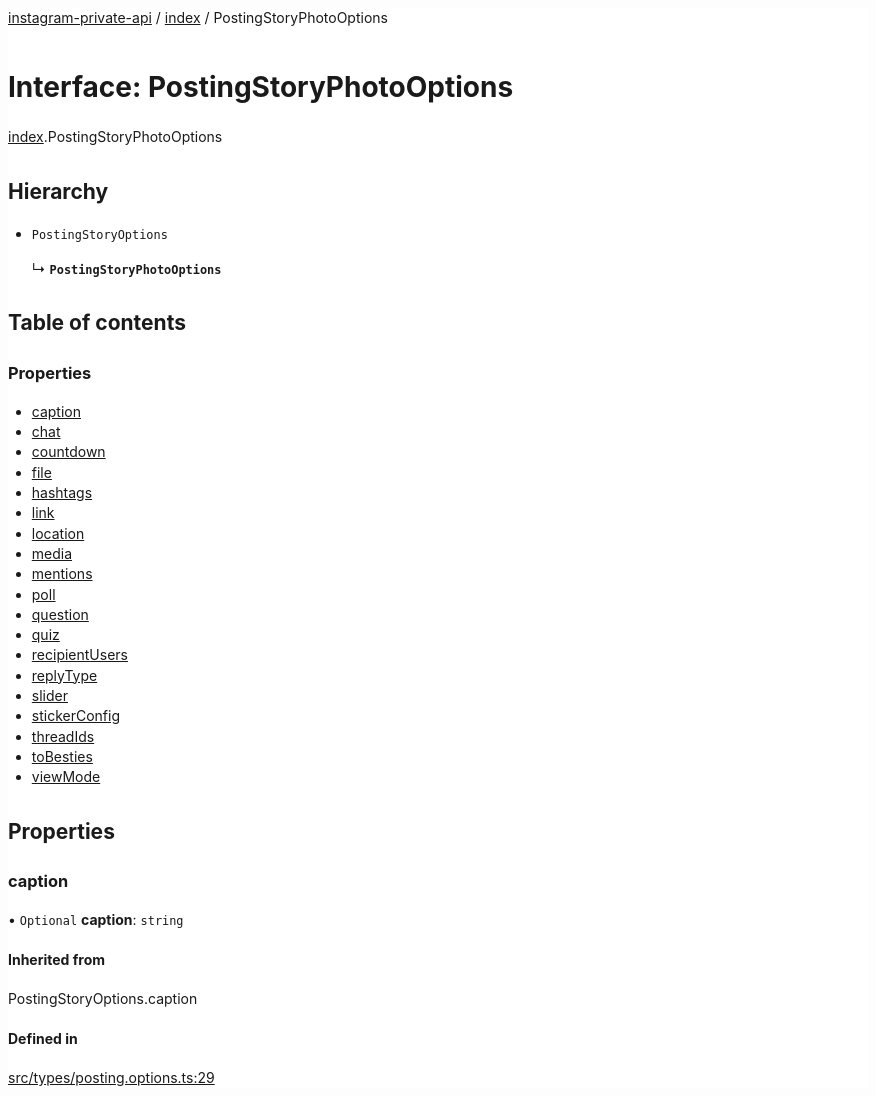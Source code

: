 [instagram-private-api](../../README.md) / [index](../../modules/index.md) / PostingStoryPhotoOptions

# Interface: PostingStoryPhotoOptions

[index](../../modules/index.md).PostingStoryPhotoOptions

## Hierarchy

- `PostingStoryOptions`

  ↳ **`PostingStoryPhotoOptions`**

## Table of contents

### Properties

- [caption](PostingStoryPhotoOptions.md#caption)
- [chat](PostingStoryPhotoOptions.md#chat)
- [countdown](PostingStoryPhotoOptions.md#countdown)
- [file](PostingStoryPhotoOptions.md#file)
- [hashtags](PostingStoryPhotoOptions.md#hashtags)
- [link](PostingStoryPhotoOptions.md#link)
- [location](PostingStoryPhotoOptions.md#location)
- [media](PostingStoryPhotoOptions.md#media)
- [mentions](PostingStoryPhotoOptions.md#mentions)
- [poll](PostingStoryPhotoOptions.md#poll)
- [question](PostingStoryPhotoOptions.md#question)
- [quiz](PostingStoryPhotoOptions.md#quiz)
- [recipientUsers](PostingStoryPhotoOptions.md#recipientusers)
- [replyType](PostingStoryPhotoOptions.md#replytype)
- [slider](PostingStoryPhotoOptions.md#slider)
- [stickerConfig](PostingStoryPhotoOptions.md#stickerconfig)
- [threadIds](PostingStoryPhotoOptions.md#threadids)
- [toBesties](PostingStoryPhotoOptions.md#tobesties)
- [viewMode](PostingStoryPhotoOptions.md#viewmode)

## Properties

### caption

• `Optional` **caption**: `string`

#### Inherited from

PostingStoryOptions.caption

#### Defined in

[src/types/posting.options.ts:29](https://github.com/Nerixyz/instagram-private-api/blob/0e0721c/src/types/posting.options.ts#L29)
